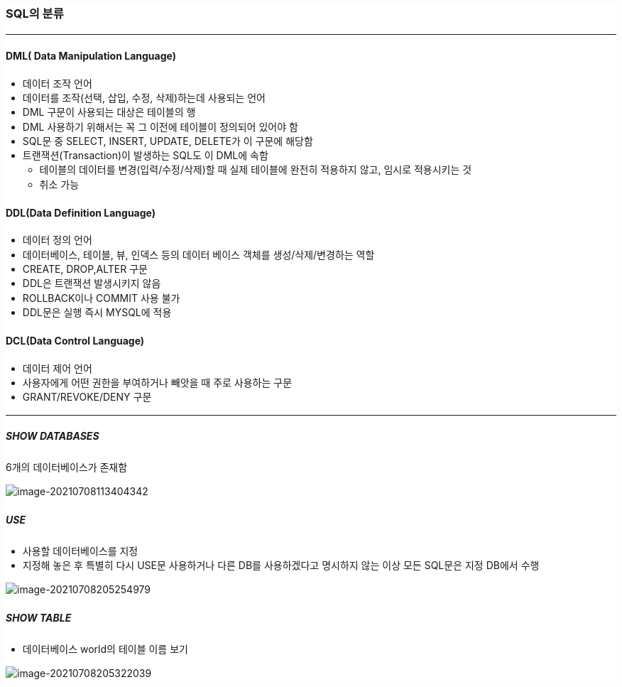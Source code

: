 ### SQL의 분류

---

#### DML( Data Manipulation Language)

* 데이터 조작 언어
* 데이터를 조작(선택, 삽입, 수정, 삭제)하는데 사용되는 언어
* DML 구문이 사용되는 대상은 테이블의 행
* DML 사용하기 위해서는 꼭 그 이전에 테이블이 정의되어 있어야 함
* SQL문 중 SELECT, INSERT, UPDATE, DELETE가 이 구문에 해당함
* 트랜잭션(Transaction)이 발생하는 SQL도 이 DML에 속함
  * 테이블의 데이터를 변경(입력/수정/삭제)할 때 실제 테이블에 완전히 적용하지 않고, 임시로 적용시키는 것
  * 취소 가능 



#### DDL(Data Definition Language)

* 데이터 정의 언어 
* 데이터베이스, 테이블, 뷰, 인덱스 등의 데이터 베이스 객체를 생성/삭제/변경하는 역할
* CREATE, DROP,ALTER 구문
* DDL은 트랜잭션 발생시키지 않음
* ROLLBACK이나 COMMIT 사용 불가
* DDL문은 실행 즉시 MYSQL에 적용



#### DCL(Data Control Language)

* 데이터 제어 언어
* 사용자에게 어떤 권한을 부여하거나 빼앗을 때 주로 사용하는 구문
* GRANT/REVOKE/DENY 구문 

----

##### SHOW DATABASES

6개의 데이터베이스가 존재함 

![image-20210708113404342](https://user-images.githubusercontent.com/82528589/124930426-49750f00-e03c-11eb-8769-3144c396f09b.png)


##### USE

* 사용할 데이터베이스를 지정
* 지정해 놓은 후 특별히 다시 USE문 사용하거나 다른 DB를 사용하겠다고 명시하지 않는 이상 모든 SQL문은 지정 DB에서 수행 

![image-20210708205254979](https://user-images.githubusercontent.com/82528589/124930443-4e39c300-e03c-11eb-8f33-05214c4ad2d6.png)



##### SHOW TABLE

* 데이터베이스 world의 테이블 이름 보기 

  
![image-20210708205322039](https://user-images.githubusercontent.com/82528589/124930608-70cbdc00-e03c-11eb-96cb-d2ab2736bb8b.png)
